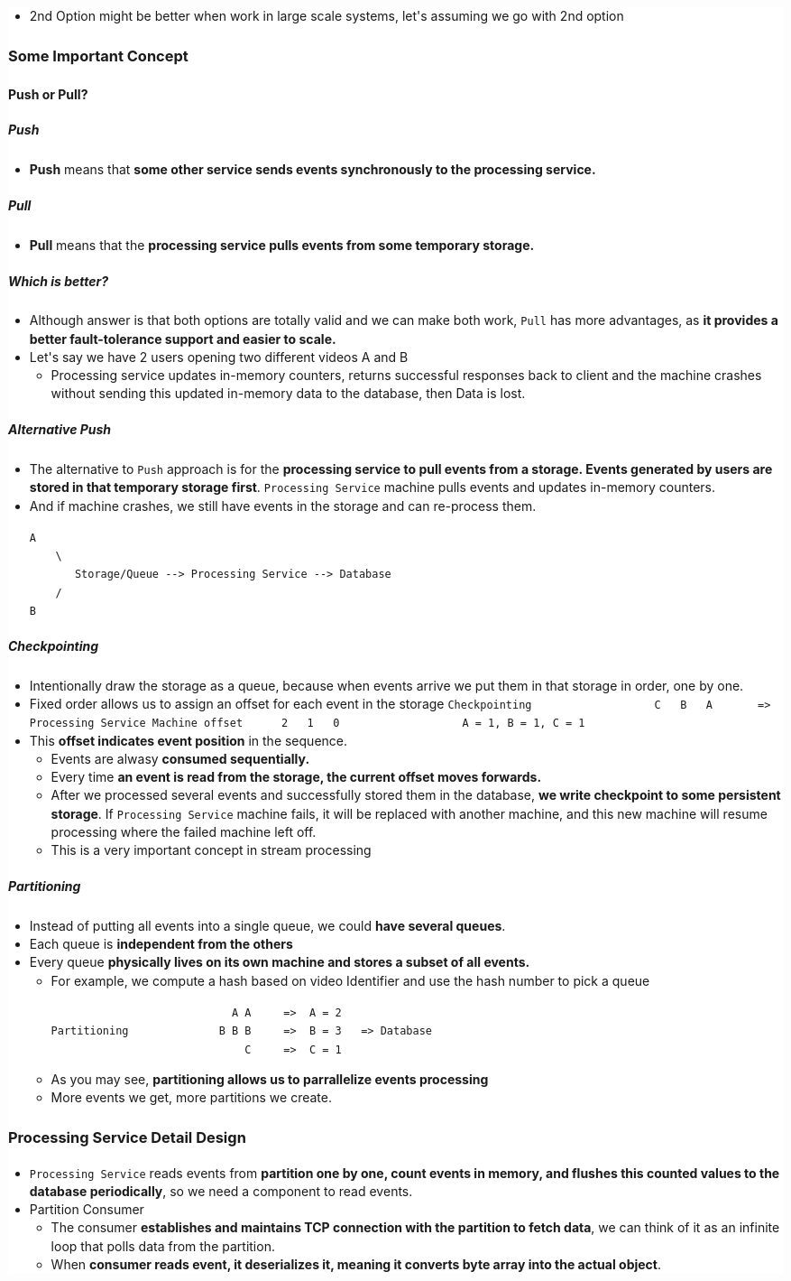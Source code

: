 - 2nd Option might be better when work in large scale systems, let's assuming we go with 2nd option
### Some Important Concept
#### Push or Pull?
##### Push
- **Push** means that **some other service sends events synchronously to the processing service.**
##### Pull
- **Pull** means that the **processing service pulls events from some temporary storage.**
##### Which is better?
- Although answer is that both options are totally valid and we can make both work, `Pull` has more advantages, as **it provides a better fault-tolerance support and easier to scale.**
- Let's say we have 2 users opening two different videos A and B
	- Processing service updates in-memory counters, returns successful responses back to client and the machine crashes without sending this updated in-memory data to the database, then Data is lost.
##### Alternative Push
- The alternative to `Push` approach is for the **processing service to pull events from a storage. Events generated by users are stored in that temporary storage first**. `Processing Service` machine pulls events and updates in-memory counters.
- And if machine crashes, we still have events in the storage and can re-process them.
	```
	A
		\
		   Storage/Queue --> Processing Service --> Database
		/
	B
	```
##### Checkpointing
- Intentionally draw the storage as a queue, because when events arrive we put them in that storage in order, one by one.
- Fixed order allows us to assign an offset for each event in the storage
	``
	Checkpointing					C	B	A		=>		Processing Service Machine
						offset		2	1	0					A = 1, B = 1, C = 1
	``
- This **offset indicates event position** in the sequence. 
	- Events are alwasy **consumed sequentially.**
	- Every time **an event is read from the storage, the current offset moves forwards.**
	- After we processed several events and successfully stored them in the database, **we write checkpoint to some persistent storage**. If `Processing Service` machine fails, it will be replaced with another machine, and this new machine will resume processing where the failed machine left off.
	- This is a very important concept in stream processing
##### Partitioning
- Instead of putting all events into a single queue, we could **have several queues**.
- Each queue is **independent from the others**
- Every queue **physically lives on its own machine and stores a subset of all events.**
	- For example, we compute a hash based on video Identifier and use the hash number to pick a queue
		```
									A A		=> 	A = 2
		Partitioning			  B B B		=> 	B = 3	=> Database
									  C		=> 	C = 1
		```
	- As you may see, **partitioning allows us to parrallelize events processing**
	- More events we get, more partitions we create.
### Processing Service Detail Design
- `Processing Service` reads events from **partition one by one, count events in memory, and flushes this counted values to the database periodically**, so we need a component to read events.
- Partition Consumer
	- The consumer **establishes and maintains TCP connection with the partition to fetch data**, we can think of it as an infinite loop that polls data from the partition.
	- When **consumer reads event, it deserializes it, meaning it converts byte array into the actual object**.